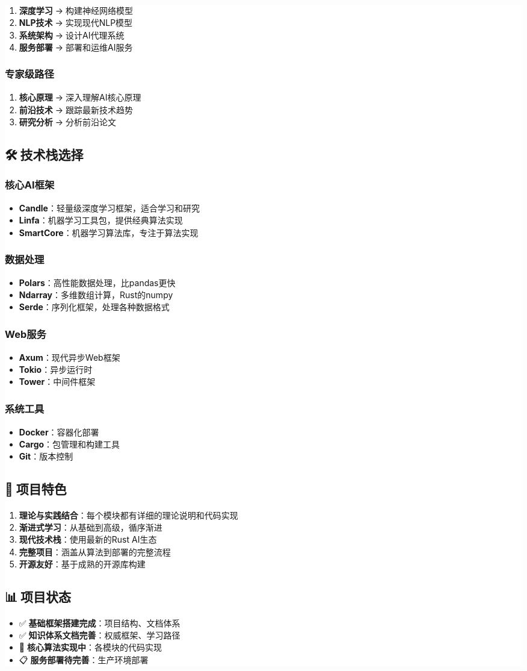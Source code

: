 1. **深度学习** → 构建神经网络模型
2. **NLP技术** → 实现现代NLP模型
3. **系统架构** → 设计AI代理系统
4. **服务部署** → 部署和运维AI服务

### 专家级路径

1. **核心原理** → 深入理解AI核心原理
2. **前沿技术** → 跟踪最新技术趋势
3. **研究分析** → 分析前沿论文

## 🛠️ 技术栈选择

### 核心AI框架

- **Candle**：轻量级深度学习框架，适合学习和研究
- **Linfa**：机器学习工具包，提供经典算法实现
- **SmartCore**：机器学习算法库，专注于算法实现

### 数据处理

- **Polars**：高性能数据处理，比pandas更快
- **Ndarray**：多维数组计算，Rust的numpy
- **Serde**：序列化框架，处理各种数据格式

### Web服务

- **Axum**：现代异步Web框架
- **Tokio**：异步运行时
- **Tower**：中间件框架

### 系统工具

- **Docker**：容器化部署
- **Cargo**：包管理和构建工具
- **Git**：版本控制

## 🌟 项目特色

1. **理论与实践结合**：每个模块都有详细的理论说明和代码实现
2. **渐进式学习**：从基础到高级，循序渐进
3. **现代技术栈**：使用最新的Rust AI生态
4. **完整项目**：涵盖从算法到部署的完整流程
5. **开源友好**：基于成熟的开源库构建

## 📊 项目状态

- ✅ **基础框架搭建完成**：项目结构、文档体系
- ✅ **知识体系文档完善**：权威框架、学习路径
- 🔄 **核心算法实现中**：各模块的代码实现
- 📋 **服务部署待完善**：生产环境部署
